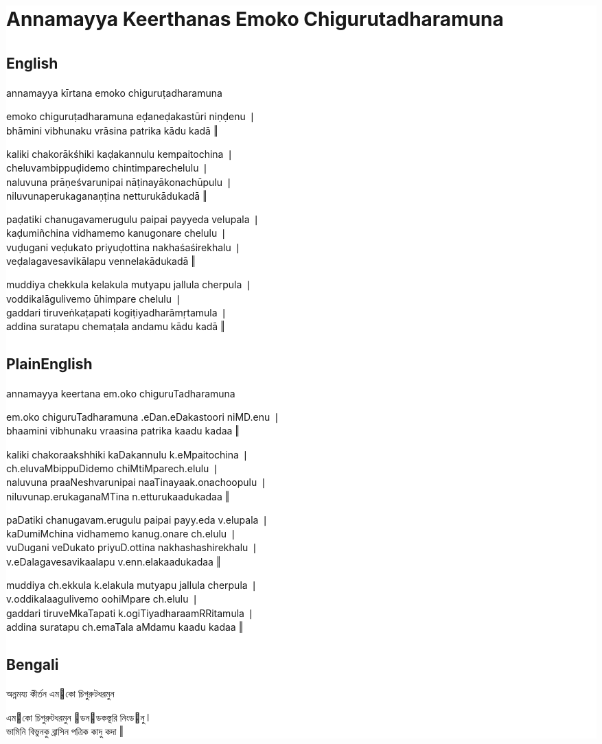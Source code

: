# Annamayya Keerthanas Emoko Chigurutadharamuna


## English

annamayya kīrtana emoko chiguruṭadharamuna  

emoko chiguruṭadharamuna eḍaneḍakastūri niṇḍenu ❘  
bhāmini vibhunaku vrāsina patrika kādu kadā ‖  

kaliki chakorākśhiki kaḍakannulu kempaitochina ❘  
cheluvambippuḍidemo chintimparechelulu ❘  
naluvuna prāṇeśvarunipai nāṭinayākonachūpulu ❘  
niluvunaperukaganaṇṭina netturukādukadā ‖  

paḍatiki chanugavamerugulu paipai payyeda velupala ❘  
kaḍumiñchina vidhamemo kanugonare chelulu ❘  
vuḍugani veḍukato priyuḍottina nakhaśaśirekhalu ❘  
veḍalagavesavikālapu vennelakādukadā ‖  

muddiya chekkula kelakula mutyapu jallula cherpula ❘  
voddikalāgulivemo ūhimpare chelulu ❘  
gaddari tiruveṅkaṭapati kogiṭiyadharāmṛtamula ❘  
addina suratapu chemaṭala andamu kādu kadā ‖  

## PlainEnglish

annamayya keertana em.oko chiguruTadharamuna  

em.oko chiguruTadharamuna .eDan.eDakastoori niMD.enu ❘  
bhaamini vibhunaku vraasina patrika kaadu kadaa ‖  

kaliki chakoraakshhiki kaDakannulu k.eMpaitochina ❘  
ch.eluvaMbippuDidemo chiMtiMparech.elulu ❘  
naluvuna praaNeshvarunipai naaTinayaak.onachoopulu ❘  
niluvunap.erukaganaMTina n.etturukaadukadaa ‖  

paDatiki chanugavam.erugulu paipai payy.eda v.elupala ❘  
kaDumiMchina vidhamemo kanug.onare ch.elulu ❘  
vuDugani veDukato priyuD.ottina nakhashashirekhalu ❘  
v.eDalagavesavikaalapu v.enn.elakaadukadaa ‖  

muddiya ch.ekkula k.elakula mutyapu jallula cherpula ❘  
v.oddikalaagulivemo oohiMpare ch.elulu ❘  
gaddari tiruveMkaTapati k.ogiTiyadharaamRRitamula ❘  
addina suratapu ch.emaTala aMdamu kaadu kadaa ‖  

## Bengali

অন্নময্য কীর্তন এম৊কো চিগুরুটধরমুন  

এম৊কো চিগুরুটধরমুন ঎ডন৆ডকস্তূরি নিংড৆নু ❘  
ভামিনি বিভুনকু ব্রাসিন পত্রিক কাদু কদা ‖  
